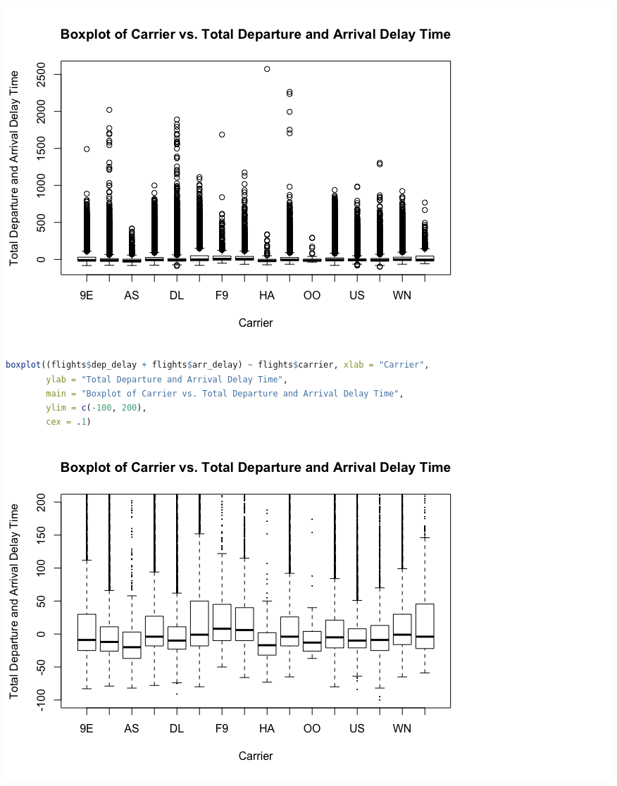 ![](nyc_flights_files/figure-markdown_github/unnamed-chunk-9-2.png)

``` r
boxplot((flights$dep_delay + flights$arr_delay) ~ flights$carrier, xlab = "Carrier", 
        ylab = "Total Departure and Arrival Delay Time",
        main = "Boxplot of Carrier vs. Total Departure and Arrival Delay Time",
        ylim = c(-100, 200),
        cex = .1)
```

![](nyc_flights_files/figure-markdown_github/unnamed-chunk-9-3.png)
